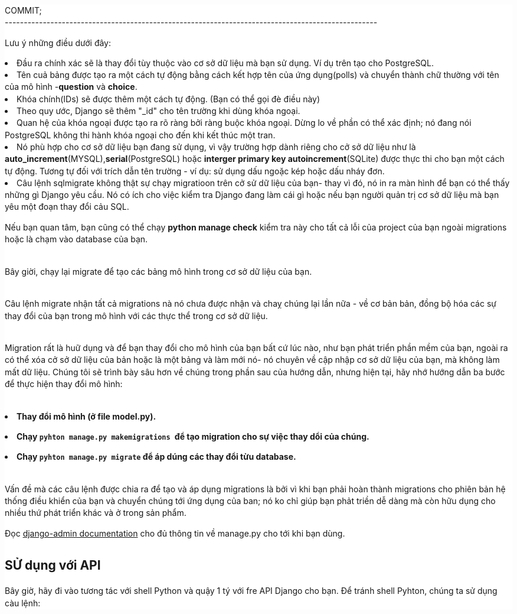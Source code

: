 COMMIT;
</code>
<br>--------------------------------------------------------------------------------------------------<br>


Lưu ý những điều dưới đây:

<li> Đầu ra chính xác sẽ là thay đổi tùy thuộc vào cơ sở dữ liệu mà bạn sử dụng. Ví dụ trên tạo cho PostgreSQL.

<li> Tên cuả bảng được tạo ra một cách tự động bằng cách kết hợp tên của ứng dụng(polls) và chuyển thành chữ thường với tên của mô hình -<b>question</b> và <b>choice</b>.
<li>Khóa chính(IDs) sẽ được thêm một cách tự động. (Bạn có thể gọi đè điều này)
<li>Theo quy ước, Django sẽ thêm "_id" cho tên trường khi dùng khóa ngoại. 
<li>Quan hệ của khóa ngoại được tạo ra rõ ràng bởi ràng buộc khóa ngoại. Dừng lo về phần có thể xác định; nó đang nói PostgreSQL không thi hành khóa ngoại cho đến khi kết thúc một tran. 
<li>Nó phù hợp cho cơ sở dữ liệu bạn đang sử dụng, vì vậy trường hợp dành riêng cho cở sở dữ liệu như là <b>auto_increment</b>(MYSQL),<b>serial</b>(PostgreSQL) hoặc <b>interger primary key autoincrement</b>(SQLite) được thực thi cho bạn một cách tự động. Tương tự đối với trích dẫn tên trường - ví dụ: sử dụng dấu ngoặc kép hoặc dấu nháy đơn.
<li>Câu lệnh sqlmigrate  không thật sự chạy migratioon trên cở sử dữ liệu của bạn- thay vì đó, nó in ra màn hình để bạn có thể thấy những gì Django yêu cầu. Nó có ích cho việc kiểm tra Django đang làm cái gì hoặc nếu bạn người quản trị cơ sở dữ liệu mà bạn yêu một đoạn thay đổi cảu SQL.

Nếu bạn quan tâm, bạn cũng có thể chạy <b>python manage  check</b> kiểm tra này cho tất cả lỗi của project của bạn ngoài migrations hoặc là chạm vào database của bạn.<br> <br>

Bây giời, chạy lại migrate để tạo các bảng mô hình trong cơ sở dữ liệu của bạn.<br> <br>

Câu lệnh migrate nhận tất cả migrations nà nó chưa được nhận và chaỵ chúng lại lần nữa - về cơ bản bản, đồng bộ hóa các sự thay đổi của bạn trong mô hình với các thực thể trong cơ sở dữ liệu.<br> <br>

Migration rất là huữ dụng và để bạn thay đổi cho mô hình của bạn bất cứ lúc nào, như bạn phát triển phần mềm của bạn, ngoài ra có thể xóa cở sở dữ liệu của bản hoặc là một bảng và làm mới nó- nó chuyên về cập nhập cơ sở dữ liệu của bạn, mà không làm mất dữ liệu. Chúng tôi sẽ trình bày sâu hơn về chúng trong phần sau của hướng dẫn, nhưng hiện tại, hãy nhớ hướng dẫn ba bước để thực hiện thay đổi mô hình:<br> <br>
<b><li> Thay đổi mô hình (ở file model.py).</b>

<b><li> Chạy <code>pyhton manage.py makemigrations </code>để tạo migration cho sự việc thay dổi của chúng.</b>

<b><li> Chạy <code>pyhton manage.py migrate</code> để áp dúng các thay đổi từu database.</b><br><br>

Vấn đề mà các câu lệnh được chia ra để tạo và áp dụng mỉgrations là bởi vì khi bạn phải hoàn thành migrations cho phiên bản hệ thống điều khiển của bạn và chuyển chúng tới ứng dụng của ban; nó ko chỉ giúp bạn phảt triền dễ dàng mà còn hữu dụng cho nhiều thứ phát triển khác và ở trong sản phẩm.

Đọc <a href = "https://docs.djangoproject.com/en/4.0/ref/django-admin/">django-admin documentation</a> cho đủ thông tin về manage.py cho tới khi bạn dùng.


<h2> SỬ dụng với API </h2 >

Bây giờ, hãy đi vào tương tác với shell Python và quậy 1 tý với fre API Django cho bạn. Để tránh shell Pyhton, chúng ta sử dụng càu lệnh:
